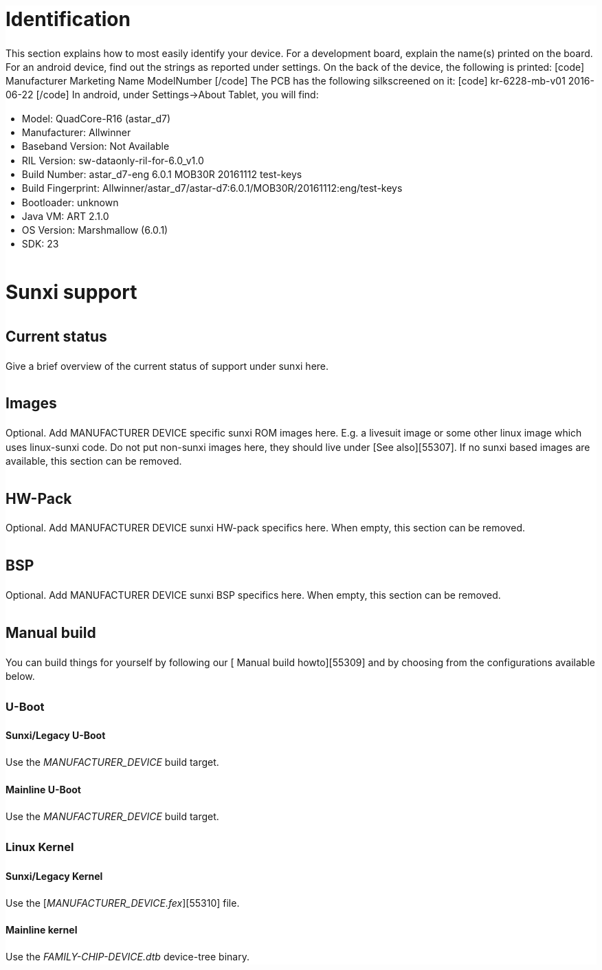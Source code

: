 # Identification
This section explains how to most easily identify your device. For a development board, explain the name(s) printed on the board. For an android device, find out the strings as reported under settings.
On the back of the device, the following is printed: 
[code] 
    Manufacturer Marketing Name
    ModelNumber
[/code]
The PCB has the following silkscreened on it: 
[code] 
    kr-6228-mb-v01
    2016-06-22
[/code]
In android, under Settings->About Tablet, you will find: 
  * Model: QuadCore-R16 (astar_d7)
  * Manufacturer: Allwinner
  * Baseband Version: Not Available
  * RIL Version: sw-dataonly-ril-for-6.0_v1.0
  * Build Number: astar_d7-eng 6.0.1 MOB30R 20161112 test-keys
  * Build Fingerprint: Allwinner/astar_d7/astar-d7:6.0.1/MOB30R/20161112:eng/test-keys
  * Bootloader: unknown
  * Java VM: ART 2.1.0
  * OS Version: Marshmallow (6.0.1)
  * SDK: 23

# Sunxi support
## Current status
Give a brief overview of the current status of support under sunxi here.
## Images
Optional. Add MANUFACTURER DEVICE specific sunxi ROM images here. E.g. a livesuit image or some other linux image which uses linux-sunxi code. Do not put non-sunxi images here, they should live under [See also][55307]. If no sunxi based images are available, this section can be removed.
## HW-Pack
Optional. Add MANUFACTURER DEVICE sunxi HW-pack specifics here. When empty, this section can be removed.
## BSP
Optional. Add MANUFACTURER DEVICE sunxi BSP specifics here. When empty, this section can be removed.
## Manual build
You can build things for yourself by following our [ Manual build howto][55309] and by choosing from the configurations available below. 
### U-Boot
#### Sunxi/Legacy U-Boot
Use the _MANUFACTURER_DEVICE_ build target. 
#### Mainline U-Boot
Use the _MANUFACTURER_DEVICE_ build target. 
### Linux Kernel
#### Sunxi/Legacy Kernel
Use the [_MANUFACTURER_DEVICE.fex_][55310] file. 
#### Mainline kernel
Use the _FAMILY-CHIP-DEVICE.dtb_ device-tree binary. 